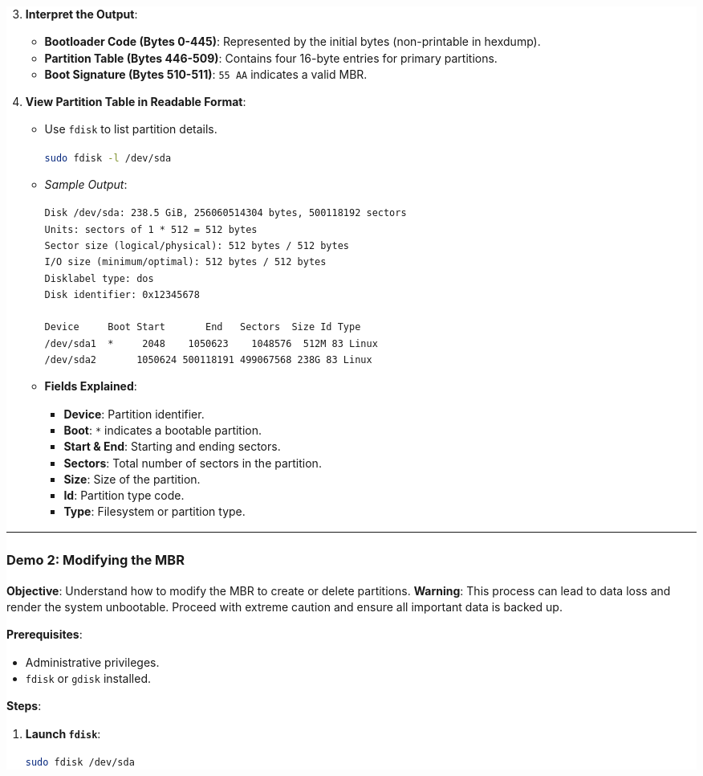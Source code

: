 3. **Interpret the Output**:

   - **Bootloader Code (Bytes 0-445)**: Represented by the initial bytes (non-printable in hexdump).
   - **Partition Table (Bytes 446-509)**: Contains four 16-byte entries for primary partitions.
   - **Boot Signature (Bytes 510-511)**: `55 AA` indicates a valid MBR.

4. **View Partition Table in Readable Format**:

   - Use `fdisk` to list partition details.

     ```bash
     sudo fdisk -l /dev/sda
     ```

   - _Sample Output_:

     ```
     Disk /dev/sda: 238.5 GiB, 256060514304 bytes, 500118192 sectors
     Units: sectors of 1 * 512 = 512 bytes
     Sector size (logical/physical): 512 bytes / 512 bytes
     I/O size (minimum/optimal): 512 bytes / 512 bytes
     Disklabel type: dos
     Disk identifier: 0x12345678

     Device     Boot Start       End   Sectors  Size Id Type
     /dev/sda1  *     2048    1050623    1048576  512M 83 Linux
     /dev/sda2       1050624 500118191 499067568 238G 83 Linux
     ```

   - **Fields Explained**:
     - **Device**: Partition identifier.
     - **Boot**: `*` indicates a bootable partition.
     - **Start & End**: Starting and ending sectors.
     - **Sectors**: Total number of sectors in the partition.
     - **Size**: Size of the partition.
     - **Id**: Partition type code.
     - **Type**: Filesystem or partition type.

---

### Demo 2: Modifying the MBR

**Objective**: Understand how to modify the MBR to create or delete partitions. **Warning**: This process can lead to data loss and render the system unbootable. Proceed with extreme caution and ensure all important data is backed up.

**Prerequisites**:

- Administrative privileges.
- `fdisk` or `gdisk` installed.

**Steps**:

1. **Launch `fdisk`**:

   ```bash
   sudo fdisk /dev/sda
   ```
